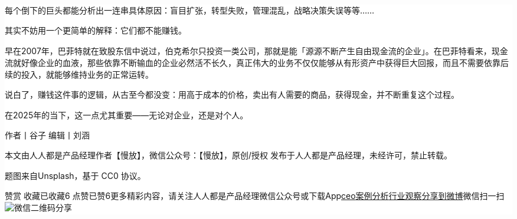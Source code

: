 每个倒下的巨头都能分析出一连串具体原因：盲目扩张，转型失败，管理混乱，战略决策失误等等……

其实不妨用一个更简单的解释：它们都不能赚钱。

早在2007年，巴菲特就在致股东信中说过，伯克希尔只投资一类公司，那就是能「源源不断产生自由现金流的企业」。在巴菲特看来，现金流就好像企业的血液，那些依靠不断输血的企业必然活不长久，真正伟大的业务不仅仅能够从有形资产中获得巨大回报，而且不需要依靠后续的投入，就能够维持业务的正常运转。

说白了，赚钱这件事的逻辑，从古至今都没变：用高于成本的价格，卖出有人需要的商品，获得现金，并不断重复这个过程。

在2025年的当下，这一点尤其重要——无论对企业，还是对个人。

作者丨谷子 编辑丨刘涵

本文由人人都是产品经理作者【慢放】，微信公众号：【慢放】，原创/授权 发布于人人都是产品经理，未经许可，禁止转载。

题图来自Unsplash，基于 CC0 协议。

赞赏 收藏已收藏6 点赞已赞6更多精彩内容，请关注人人都是产品经理微信公众号或下载App[ceo](https://www.woshipm.com/tag/ceo)[案例分析](https://www.woshipm.com/tag/%e6%a1%88%e4%be%8b%e5%88%86%e6%9e%90)[行业观察](https://www.woshipm.com/tag/%e8%a1%8c%e4%b8%9a%e8%a7%82%e5%af%9f)[分享到微博](https://service.weibo.com/share/share.php?appkey=2775287854&title=互联网CEO大败局&url=https://www.woshipm.com/chuangye/6178289.html&pic=https://image.woshipm.com/2023/04/13/d34ae8a8-d9e1-11ed-9d7a-00163e0b5ff3.jpg)微信扫一扫![微信二维码](https://api.pwmqr.com/qrcode/create/?url=https://www.woshipm.com/chuangye/6178289.html)分享
